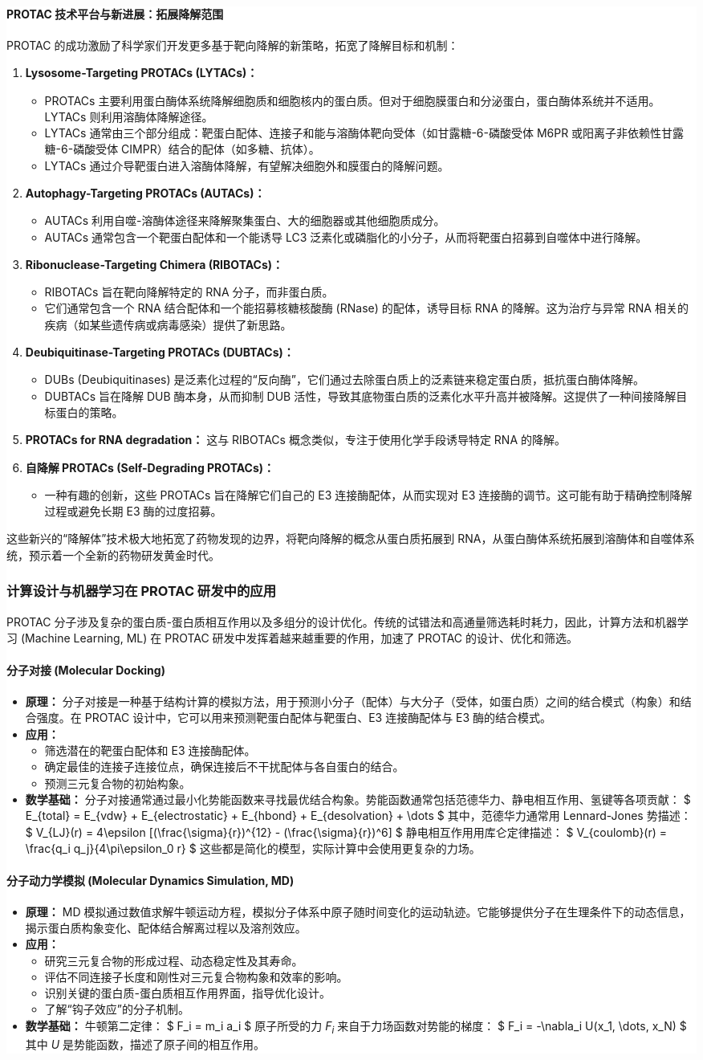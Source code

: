 #### PROTAC 技术平台与新进展：拓展降解范围

PROTAC 的成功激励了科学家们开发更多基于靶向降解的新策略，拓宽了降解目标和机制：

1.  **Lysosome-Targeting PROTACs (LYTACs)：**
    *   PROTACs 主要利用蛋白酶体系统降解细胞质和细胞核内的蛋白质。但对于细胞膜蛋白和分泌蛋白，蛋白酶体系统并不适用。LYTACs 则利用溶酶体降解途径。
    *   LYTACs 通常由三个部分组成：靶蛋白配体、连接子和能与溶酶体靶向受体（如甘露糖-6-磷酸受体 M6PR 或阳离子非依赖性甘露糖-6-磷酸受体 CIMPR）结合的配体（如多糖、抗体）。
    *   LYTACs 通过介导靶蛋白进入溶酶体降解，有望解决细胞外和膜蛋白的降解问题。

2.  **Autophagy-Targeting PROTACs (AUTACs)：**
    *   AUTACs 利用自噬-溶酶体途径来降解聚集蛋白、大的细胞器或其他细胞质成分。
    *   AUTACs 通常包含一个靶蛋白配体和一个能诱导 LC3 泛素化或磷脂化的小分子，从而将靶蛋白招募到自噬体中进行降解。

3.  **Ribonuclease-Targeting Chimera (RIBOTACs)：**
    *   RIBOTACs 旨在靶向降解特定的 RNA 分子，而非蛋白质。
    *   它们通常包含一个 RNA 结合配体和一个能招募核糖核酸酶 (RNase) 的配体，诱导目标 RNA 的降解。这为治疗与异常 RNA 相关的疾病（如某些遗传病或病毒感染）提供了新思路。

4.  **Deubiquitinase-Targeting PROTACs (DUBTACs)：**
    *   DUBs (Deubiquitinases) 是泛素化过程的“反向酶”，它们通过去除蛋白质上的泛素链来稳定蛋白质，抵抗蛋白酶体降解。
    *   DUBTACs 旨在降解 DUB 酶本身，从而抑制 DUB 活性，导致其底物蛋白质的泛素化水平升高并被降解。这提供了一种间接降解目标蛋白的策略。

5.  **PROTACs for RNA degradation：** 这与 RIBOTACs 概念类似，专注于使用化学手段诱导特定 RNA 的降解。

6.  **自降解 PROTACs (Self-Degrading PROTACs)：**
    *   一种有趣的创新，这些 PROTACs 旨在降解它们自己的 E3 连接酶配体，从而实现对 E3 连接酶的调节。这可能有助于精确控制降解过程或避免长期 E3 酶的过度招募。

这些新兴的“降解体”技术极大地拓宽了药物发现的边界，将靶向降解的概念从蛋白质拓展到 RNA，从蛋白酶体系统拓展到溶酶体和自噬体系统，预示着一个全新的药物研发黄金时代。

### 计算设计与机器学习在 PROTAC 研发中的应用

PROTAC 分子涉及复杂的蛋白质-蛋白质相互作用以及多组分的设计优化。传统的试错法和高通量筛选耗时耗力，因此，计算方法和机器学习 (Machine Learning, ML) 在 PROTAC 研发中发挥着越来越重要的作用，加速了 PROTAC 的设计、优化和筛选。

#### 分子对接 (Molecular Docking)

*   **原理：** 分子对接是一种基于结构计算的模拟方法，用于预测小分子（配体）与大分子（受体，如蛋白质）之间的结合模式（构象）和结合强度。在 PROTAC 设计中，它可以用来预测靶蛋白配体与靶蛋白、E3 连接酶配体与 E3 酶的结合模式。
*   **应用：**
    *   筛选潜在的靶蛋白配体和 E3 连接酶配体。
    *   确定最佳的连接子连接位点，确保连接后不干扰配体与各自蛋白的结合。
    *   预测三元复合物的初始构象。
*   **数学基础：** 分子对接通常通过最小化势能函数来寻找最优结合构象。势能函数通常包括范德华力、静电相互作用、氢键等各项贡献：
    $ E_{total} = E_{vdw} + E_{electrostatic} + E_{hbond} + E_{desolvation} + \dots $
    其中，范德华力通常用 Lennard-Jones 势描述：
    $ V_{LJ}(r) = 4\epsilon [(\frac{\sigma}{r})^{12} - (\frac{\sigma}{r})^6] $
    静电相互作用用库仑定律描述：
    $ V_{coulomb}(r) = \frac{q_i q_j}{4\pi\epsilon_0 r} $
    这些都是简化的模型，实际计算中会使用更复杂的力场。

#### 分子动力学模拟 (Molecular Dynamics Simulation, MD)

*   **原理：** MD 模拟通过数值求解牛顿运动方程，模拟分子体系中原子随时间变化的运动轨迹。它能够提供分子在生理条件下的动态信息，揭示蛋白质构象变化、配体结合解离过程以及溶剂效应。
*   **应用：**
    *   研究三元复合物的形成过程、动态稳定性及其寿命。
    *   评估不同连接子长度和刚性对三元复合物构象和效率的影响。
    *   识别关键的蛋白质-蛋白质相互作用界面，指导优化设计。
    *   了解“钩子效应”的分子机制。
*   **数学基础：** 牛顿第二定律：
    $ F_i = m_i a_i $
    原子所受的力 $F_i$ 来自于力场函数对势能的梯度：
    $ F_i = -\nabla_i U(x_1, \dots, x_N) $
    其中 $U$ 是势能函数，描述了原子间的相互作用。

